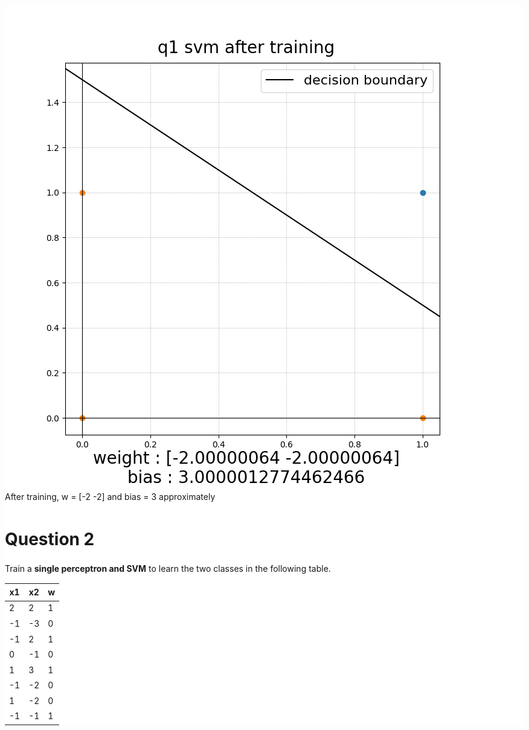 ![q1_svm_after_training.p](output_images/q1_svm_after_training.png)  
After training, w = [-2 -2] and bias = 3 approximately

# Question 2
Train a **single perceptron and SVM** to learn the two classes in the following table.  

|x1|x2|w|
|--|--|--|
|2|2|1|
|-1|-3|0|
|-1|2|1|
|0|-1|0|
|1|3|1|
|-1|-2|0|
|1|-2|0|
|-1|-1|1|  
